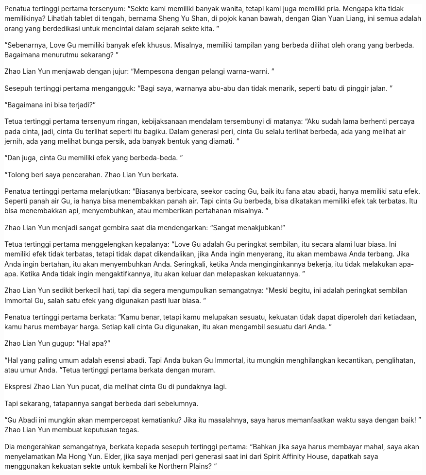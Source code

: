 Penatua tertinggi pertama tersenyum: “Sekte kami memiliki banyak wanita, tetapi kami juga memiliki pria. Mengapa kita tidak memilikinya? Lihatlah tablet di tengah, bernama Sheng Yu Shan, di pojok kanan bawah, dengan Qian Yuan Liang, ini semua adalah orang yang berdedikasi untuk mencintai dalam sejarah sekte kita. ”

“Sebenarnya, Love Gu memiliki banyak efek khusus. Misalnya, memiliki tampilan yang berbeda dilihat oleh orang yang berbeda. Bagaimana menurutmu sekarang? ”

Zhao Lian Yun menjawab dengan jujur: “Mempesona dengan pelangi warna-warni. ”

Sesepuh tertinggi pertama mengangguk: “Bagi saya, warnanya abu-abu dan tidak menarik, seperti batu di pinggir jalan. ”

“Bagaimana ini bisa terjadi?”



Tetua tertinggi pertama tersenyum ringan, kebijaksanaan mendalam tersembunyi di matanya: “Aku sudah lama berhenti percaya pada cinta, jadi, cinta Gu terlihat seperti itu bagiku. Dalam generasi peri, cinta Gu selalu terlihat berbeda, ada yang melihat air jernih, ada yang melihat bunga persik, ada banyak bentuk yang diamati. ”

“Dan juga, cinta Gu memiliki efek yang berbeda-beda. ”

“Tolong beri saya pencerahan. Zhao Lian Yun berkata.

Penatua tertinggi pertama melanjutkan: “Biasanya berbicara, seekor cacing Gu, baik itu fana atau abadi, hanya memiliki satu efek. Seperti panah air Gu, ia hanya bisa menembakkan panah air. Tapi cinta Gu berbeda, bisa dikatakan memiliki efek tak terbatas. Itu bisa menembakkan api, menyembuhkan, atau memberikan pertahanan misalnya. ”

Zhao Lian Yun menjadi sangat gembira saat dia mendengarkan: “Sangat menakjubkan!”

Tetua tertinggi pertama menggelengkan kepalanya: “Love Gu adalah Gu peringkat sembilan, itu secara alami luar biasa. Ini memiliki efek tidak terbatas, tetapi tidak dapat dikendalikan, jika Anda ingin menyerang, itu akan membawa Anda terbang. Jika Anda ingin bertahan, itu akan menyembuhkan Anda. Seringkali, ketika Anda menginginkannya bekerja, itu tidak melakukan apa-apa. Ketika Anda tidak ingin mengaktifkannya, itu akan keluar dan melepaskan kekuatannya. ”

Zhao Lian Yun sedikit berkecil hati, tapi dia segera mengumpulkan semangatnya: “Meski begitu, ini adalah peringkat sembilan Immortal Gu, salah satu efek yang digunakan pasti luar biasa. ”

Penatua tertinggi pertama berkata: “Kamu benar, tetapi kamu melupakan sesuatu, kekuatan tidak dapat diperoleh dari ketiadaan, kamu harus membayar harga. Setiap kali cinta Gu digunakan, itu akan mengambil sesuatu dari Anda. ”

Zhao Lian Yun gugup: “Hal apa?”

“Hal yang paling umum adalah esensi abadi. Tapi Anda bukan Gu Immortal, itu mungkin menghilangkan kecantikan, penglihatan, atau umur Anda. “Tetua tertinggi pertama berkata dengan muram.

Ekspresi Zhao Lian Yun pucat, dia melihat cinta Gu di pundaknya lagi.

Tapi sekarang, tatapannya sangat berbeda dari sebelumnya.

“Gu Abadi ini mungkin akan mempercepat kematianku? Jika itu masalahnya, saya harus memanfaatkan waktu saya dengan baik! ” Zhao Lian Yun membuat keputusan tegas.

Dia mengerahkan semangatnya, berkata kepada sesepuh tertinggi pertama: “Bahkan jika saya harus membayar mahal, saya akan menyelamatkan Ma Hong Yun. Elder, jika saya menjadi peri generasi saat ini dari Spirit Affinity House, dapatkah saya menggunakan kekuatan sekte untuk kembali ke Northern Plains? “
